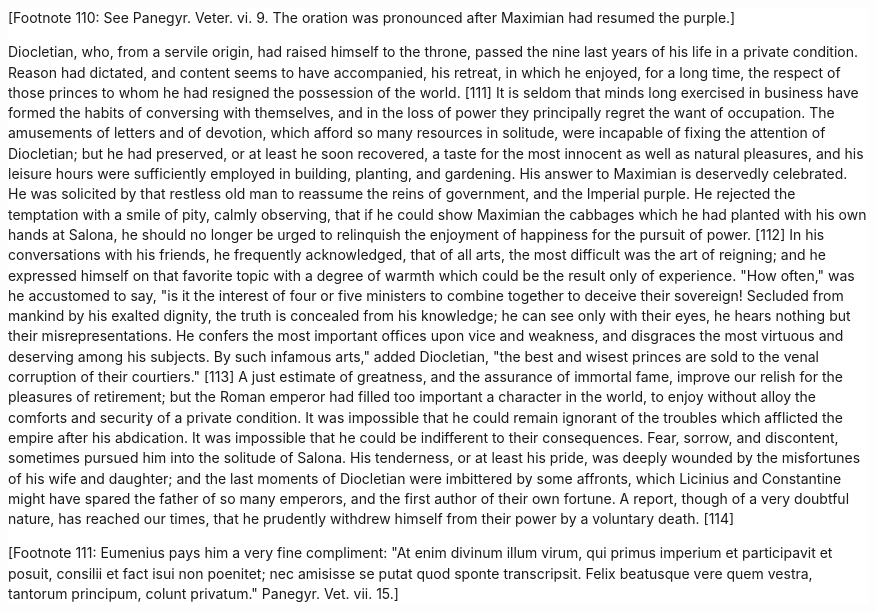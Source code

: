 [Footnote 110: See Panegyr. Veter. vi. 9. The oration was pronounced
after Maximian had resumed the purple.]

Diocletian, who, from a servile origin, had raised himself to the
throne, passed the nine last years of his life in a private condition.
Reason had dictated, and content seems to have accompanied, his retreat,
in which he enjoyed, for a long time, the respect of those princes to
whom he had resigned the possession of the world. [111] It is seldom that
minds long exercised in business have formed the habits of conversing
with themselves, and in the loss of power they principally regret the
want of occupation. The amusements of letters and of devotion, which
afford so many resources in solitude, were incapable of fixing the
attention of Diocletian; but he had preserved, or at least he soon
recovered, a taste for the most innocent as well as natural pleasures,
and his leisure hours were sufficiently employed in building, planting,
and gardening. His answer to Maximian is deservedly celebrated. He was
solicited by that restless old man to reassume the reins of government,
and the Imperial purple. He rejected the temptation with a smile of
pity, calmly observing, that if he could show Maximian the cabbages
which he had planted with his own hands at Salona, he should no longer
be urged to relinquish the enjoyment of happiness for the pursuit
of power. [112] In his conversations with his friends, he frequently
acknowledged, that of all arts, the most difficult was the art of
reigning; and he expressed himself on that favorite topic with a degree
of warmth which could be the result only of experience. "How often," was
he accustomed to say, "is it the interest of four or five ministers to
combine together to deceive their sovereign! Secluded from mankind by
his exalted dignity, the truth is concealed from his knowledge; he can
see only with their eyes, he hears nothing but their misrepresentations.
He confers the most important offices upon vice and weakness, and
disgraces the most virtuous and deserving among his subjects. By such
infamous arts," added Diocletian, "the best and wisest princes are sold
to the venal corruption of their courtiers." [113] A just estimate of
greatness, and the assurance of immortal fame, improve our relish
for the pleasures of retirement; but the Roman emperor had filled too
important a character in the world, to enjoy without alloy the comforts
and security of a private condition. It was impossible that he could
remain ignorant of the troubles which afflicted the empire after his
abdication. It was impossible that he could be indifferent to their
consequences. Fear, sorrow, and discontent, sometimes pursued him into
the solitude of Salona. His tenderness, or at least his pride, was
deeply wounded by the misfortunes of his wife and daughter; and the last
moments of Diocletian were imbittered by some affronts, which Licinius
and Constantine might have spared the father of so many emperors,
and the first author of their own fortune. A report, though of a very
doubtful nature, has reached our times, that he prudently withdrew
himself from their power by a voluntary death. [114]

[Footnote 111: Eumenius pays him a very fine compliment: "At enim
divinum illum virum, qui primus imperium et participavit et posuit,
consilii et fact isui non poenitet; nec amisisse se putat quod sponte
transcripsit. Felix beatusque vere quem vestra, tantorum principum,
colunt privatum." Panegyr. Vet. vii. 15.]
